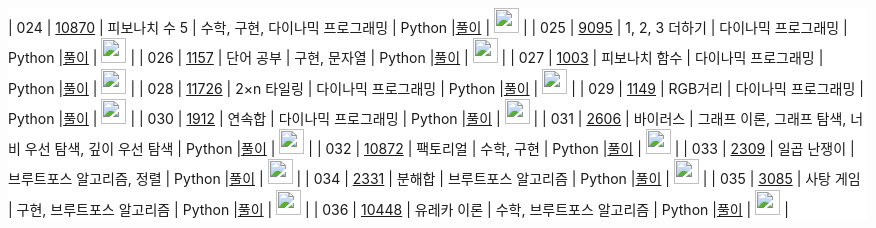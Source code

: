 |  024  |  [10870](https://www.acmicpc.net/problem/10870)  |  피보나치 수 5           |  수학, 구현, 다이나믹 프로그래밍                                           |  Python  |[풀이](./%EB%8B%A4%EC%9D%B4%EB%82%98%EB%AF%B9%20%ED%94%84%EB%A1%9C%EA%B7%B8%EB%9E%98%EB%B0%8D/%5B10870%5D%ED%94%BC%EB%B3%B4%EB%82%98%EC%B9%98%EC%88%985.py)                                        |  <img height="25px" width="25px" src="https://static.solved.ac/tier_small/4.svg"/>   |
|  025  |  [9095](https://www.acmicpc.net/problem/9095)    |  1, 2, 3 더하기          |  다이나믹 프로그래밍                                                       |  Python  |[풀이](./%EB%8B%A4%EC%9D%B4%EB%82%98%EB%AF%B9%20%ED%94%84%EB%A1%9C%EA%B7%B8%EB%9E%98%EB%B0%8D/%5B9095%5D1%2C2%2C3%EB%8D%94%ED%95%98%EA%B8%B0.py)                                                   |  <img height="25px" width="25px" src="https://static.solved.ac/tier_small/8.svg"/>   |
|  026  |  [1157](https://www.acmicpc.net/problem/1157)    |  단어 공부               |  구현, 문자열                                                              |  Python  |[풀이](./%EA%B5%AC%ED%98%84/%5B1157%5D%EB%8B%A8%EC%96%B4%EA%B3%B5%EB%B6%80.py)                                                                                                                     |  <img height="25px" width="25px" src="https://static.solved.ac/tier_small/5.svg"/>   |
|  027  |  [1003](https://www.acmicpc.net/problem/1003)    |  피보나치 함수           |  다이나믹 프로그래밍                                                       |  Python  |[풀이](./%EB%8B%A4%EC%9D%B4%EB%82%98%EB%AF%B9%20%ED%94%84%EB%A1%9C%EA%B7%B8%EB%9E%98%EB%B0%8D/%5B1003%5D%ED%94%BC%EB%B3%B4%EB%82%98%EC%B9%98%ED%95%A8%EC%88%98.py)                                 |  <img height="25px" width="25px" src="https://static.solved.ac/tier_small/8.svg"/>   |
|  028  |  [11726](https://www.acmicpc.net/problem/11726)  |  2×n 타일링              |  다이나믹 프로그래밍                                                       |  Python  |[풀이](./%EB%8B%A4%EC%9D%B4%EB%82%98%EB%AF%B9%20%ED%94%84%EB%A1%9C%EA%B7%B8%EB%9E%98%EB%B0%8D/%5B11726%5D2%C3%97n%20%ED%83%80%EC%9D%BC%EB%A7%81.py)                                                |  <img height="25px" width="25px" src="https://static.solved.ac/tier_small/8.svg"/>   |
|  029  |  [1149](https://www.acmicpc.net/problem/1149)    |  RGB거리                 |  다이나믹 프로그래밍                                                       |  Python  |[풀이](./%EB%8B%A4%EC%9D%B4%EB%82%98%EB%AF%B9%20%ED%94%84%EB%A1%9C%EA%B7%B8%EB%9E%98%EB%B0%8D/%5B1149%5DRGB%EA%B1%B0%EB%A6%AC.py)                                                                  |  <img height="25px" width="25px" src="https://static.solved.ac/tier_small/10.svg"/>  |
|  030  |  [1912](https://www.acmicpc.net/problem/1912)    |  연속합                  |  다이나믹 프로그래밍                                                       |  Python  |[풀이](./%EB%8B%A4%EC%9D%B4%EB%82%98%EB%AF%B9%20%ED%94%84%EB%A1%9C%EA%B7%B8%EB%9E%98%EB%B0%8D/%5B1912%5D%EC%97%B0%EC%86%8D%ED%95%A9.py)                                                            |  <img height="25px" width="25px" src="https://static.solved.ac/tier_small/9.svg"/>   |
|  031  |  [2606](https://www.acmicpc.net/problem/2606)    |  바이러스                |  그래프 이론, 그래프 탐색, 너비 우선 탐색, 깊이 우선 탐색                  |  Python  |[풀이](./%EA%B7%B8%EB%9E%98%ED%94%84/%5B2606%5D%EB%B0%94%EC%9D%B4%EB%9F%AC%EC%8A%A4.py)                                                                                                            |  <img height="25px" width="25px" src="https://static.solved.ac/tier_small/8.svg"/>   |
|  032  |  [10872](https://www.acmicpc.net/problem/10872)  |  팩토리얼                |  수학, 구현                                                                |  Python  |[풀이](./%EC%88%98%ED%95%99/%5B10872%5D%ED%8C%A9%ED%86%A0%EB%A6%AC%EC%96%BC.py)                                                                                                                    |  <img height="25px" width="25px" src="https://static.solved.ac/tier_small/3.svg"/>   |
|  033  |  [2309](https://www.acmicpc.net/problem/2309)    |  일곱 난쟁이             |  브루트포스 알고리즘, 정렬                                                 |  Python  |[풀이](./%EB%B8%8C%EB%A3%A8%ED%8A%B8%ED%8F%AC%EC%8A%A4%20%EC%95%8C%EA%B3%A0%EB%A6%AC%EC%A6%98/%5B2309%5D%EC%9D%BC%EA%B3%B1%20%EB%82%9C%EC%9F%81%EC%9D%B4.py)                                       |  <img height="25px" width="25px" src="https://static.solved.ac/tier_small/4.svg"/>   |
|  034  |  [2331](https://www.acmicpc.net/problem/2331)    |  분해합                  |  브루트포스 알고리즘                                                       |  Python  |[풀이](./%EB%B8%8C%EB%A3%A8%ED%8A%B8%ED%8F%AC%EC%8A%A4%20%EC%95%8C%EA%B3%A0%EB%A6%AC%EC%A6%98/%5B2331%5D%EB%B6%84%ED%95%B4%ED%95%A9.py)                                                            |  <img height="25px" width="25px" src="https://static.solved.ac/tier_small/4.svg"/>   |
|  035  |  [3085](https://www.acmicpc.net/problem/3085)    |  사탕 게임               |  구현, 브루트포스 알고리즘                                                 |  Python  |[풀이](./%EB%B8%8C%EB%A3%A8%ED%8A%B8%ED%8F%AC%EC%8A%A4%20%EC%95%8C%EA%B3%A0%EB%A6%AC%EC%A6%98/%5B3085%5D%EC%82%AC%ED%83%95%EA%B2%8C%EC%9E%84.py)                                                   |  <img height="25px" width="25px" src="https://static.solved.ac/tier_small/8.svg"/>   |
|  036  |  [10448](https://www.acmicpc.net/problem/10448)  |  유레카 이론             |  수학, 브루트포스 알고리즘                                                 |  Python  |[풀이](./%EB%B8%8C%EB%A3%A8%ED%8A%B8%ED%8F%AC%EC%8A%A4%20%EC%95%8C%EA%B3%A0%EB%A6%AC%EC%A6%98/%5B10448%5D%EC%9C%A0%EB%A0%88%EC%B9%B4%EC%9D%B4%EB%A1%A0.py)                                         |  <img height="25px" width="25px" src="https://static.solved.ac/tier_small/4.svg"/>   |
